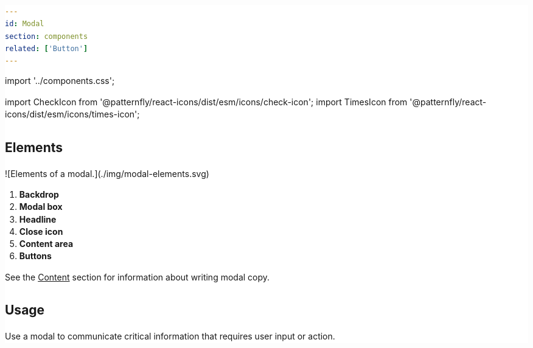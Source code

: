 ```yaml
---
id: Modal
section: components
related: ['Button']
---
```


import '../components.css';

import CheckIcon from '@patternfly/react-icons/dist/esm/icons/check-icon';
import TimesIcon from '@patternfly/react-icons/dist/esm/icons/times-icon';

## Elements

<div class="ws-docs-content-img">
![Elements of a modal.](./img/modal-elements.svg)
</div>

1. **Backdrop**
2. **Modal box**
3. **Headline**
4. **Close icon**
5. **Content area**
6. **Buttons**

See the [Content](#content) section for information about writing modal copy.

## Usage

Use a modal to communicate critical information that requires user input or action. 
